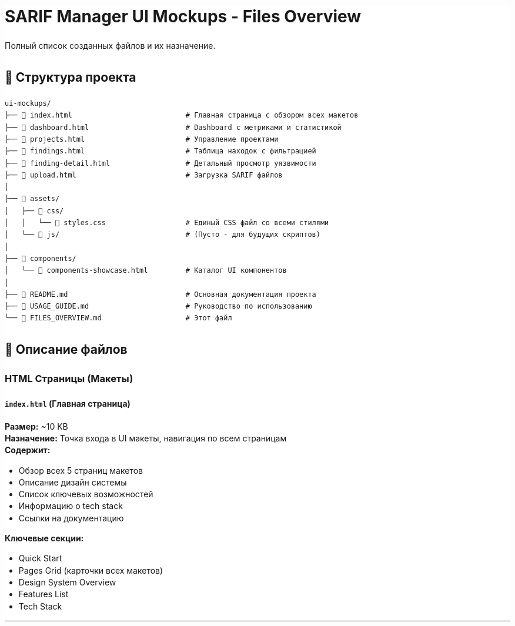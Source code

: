 # SARIF Manager UI Mockups - Files Overview

Полный список созданных файлов и их назначение.

## 📂 Структура проекта

```
ui-mockups/
├── 📄 index.html                           # Главная страница с обзором всех макетов
├── 📄 dashboard.html                       # Dashboard с метриками и статистикой
├── 📄 projects.html                        # Управление проектами
├── 📄 findings.html                        # Таблица находок с фильтрацией
├── 📄 finding-detail.html                  # Детальный просмотр уязвимости
├── 📄 upload.html                          # Загрузка SARIF файлов
│
├── 📁 assets/
│   ├── 📁 css/
│   │   └── 📄 styles.css                   # Единый CSS файл со всеми стилями
│   └── 📁 js/                              # (Пусто - для будущих скриптов)
│
├── 📁 components/
│   └── 📄 components-showcase.html         # Каталог UI компонентов
│
├── 📖 README.md                            # Основная документация проекта
├── 📖 USAGE_GUIDE.md                       # Руководство по использованию
└── 📖 FILES_OVERVIEW.md                    # Этот файл
```

## 📄 Описание файлов

### HTML Страницы (Макеты)

#### `index.html` (Главная страница)
**Размер:** ~10 KB  
**Назначение:** Точка входа в UI макеты, навигация по всем страницам  
**Содержит:**
- Обзор всех 5 страниц макетов
- Описание дизайн системы
- Список ключевых возможностей
- Информацию о tech stack
- Ссылки на документацию

**Ключевые секции:**
- Quick Start
- Pages Grid (карточки всех макетов)
- Design System Overview
- Features List
- Tech Stack

---
